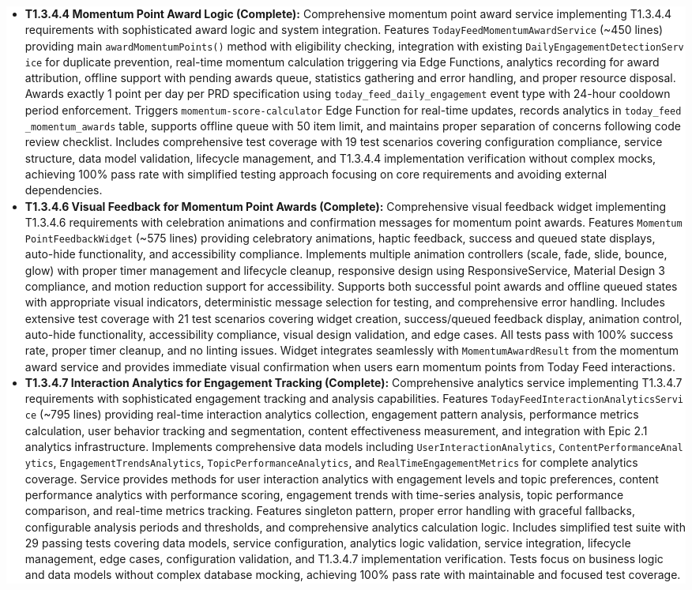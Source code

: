 - **T1.3.4.4 Momentum Point Award Logic (Complete):** Comprehensive momentum point award service implementing T1.3.4.4 requirements with sophisticated award logic and system integration. Features `TodayFeedMomentumAwardService` (~450 lines) providing main `awardMomentumPoints()` method with eligibility checking, integration with existing `DailyEngagementDetectionService` for duplicate prevention, real-time momentum calculation triggering via Edge Functions, analytics recording for award attribution, offline support with pending awards queue, statistics gathering and error handling, and proper resource disposal. Awards exactly 1 point per day per PRD specification using `today_feed_daily_engagement` event type with 24-hour cooldown period enforcement. Triggers `momentum-score-calculator` Edge Function for real-time updates, records analytics in `today_feed_momentum_awards` table, supports offline queue with 50 item limit, and maintains proper separation of concerns following code review checklist. Includes comprehensive test coverage with 19 test scenarios covering configuration compliance, service structure, data model validation, lifecycle management, and T1.3.4.4 implementation verification without complex mocks, achieving 100% pass rate with simplified testing approach focusing on core requirements and avoiding external dependencies.
- **T1.3.4.6 Visual Feedback for Momentum Point Awards (Complete):** Comprehensive visual feedback widget implementing T1.3.4.6 requirements with celebration animations and confirmation messages for momentum point awards. Features `MomentumPointFeedbackWidget` (~575 lines) providing celebratory animations, haptic feedback, success and queued state displays, auto-hide functionality, and accessibility compliance. Implements multiple animation controllers (scale, fade, slide, bounce, glow) with proper timer management and lifecycle cleanup, responsive design using ResponsiveService, Material Design 3 compliance, and motion reduction support for accessibility. Supports both successful point awards and offline queued states with appropriate visual indicators, deterministic message selection for testing, and comprehensive error handling. Includes extensive test coverage with 21 test scenarios covering widget creation, success/queued feedback display, animation control, auto-hide functionality, accessibility compliance, visual design validation, and edge cases. All tests pass with 100% success rate, proper timer cleanup, and no linting issues. Widget integrates seamlessly with `MomentumAwardResult` from the momentum award service and provides immediate visual confirmation when users earn momentum points from Today Feed interactions.
- **T1.3.4.7 Interaction Analytics for Engagement Tracking (Complete):** Comprehensive analytics service implementing T1.3.4.7 requirements with sophisticated engagement tracking and analysis capabilities. Features `TodayFeedInteractionAnalyticsService` (~795 lines) providing real-time interaction analytics collection, engagement pattern analysis, performance metrics calculation, user behavior tracking and segmentation, content effectiveness measurement, and integration with Epic 2.1 analytics infrastructure. Implements comprehensive data models including `UserInteractionAnalytics`, `ContentPerformanceAnalytics`, `EngagementTrendsAnalytics`, `TopicPerformanceAnalytics`, and `RealTimeEngagementMetrics` for complete analytics coverage. Service provides methods for user interaction analytics with engagement levels and topic preferences, content performance analytics with performance scoring, engagement trends with time-series analysis, topic performance comparison, and real-time metrics tracking. Features singleton pattern, proper error handling with graceful fallbacks, configurable analysis periods and thresholds, and comprehensive analytics calculation logic. Includes simplified test suite with 29 passing tests covering data models, service configuration, analytics logic validation, service integration, lifecycle management, edge cases, configuration validation, and T1.3.4.7 implementation verification. Tests focus on business logic and data models without complex database mocking, achieving 100% pass rate with maintainable and focused test coverage.